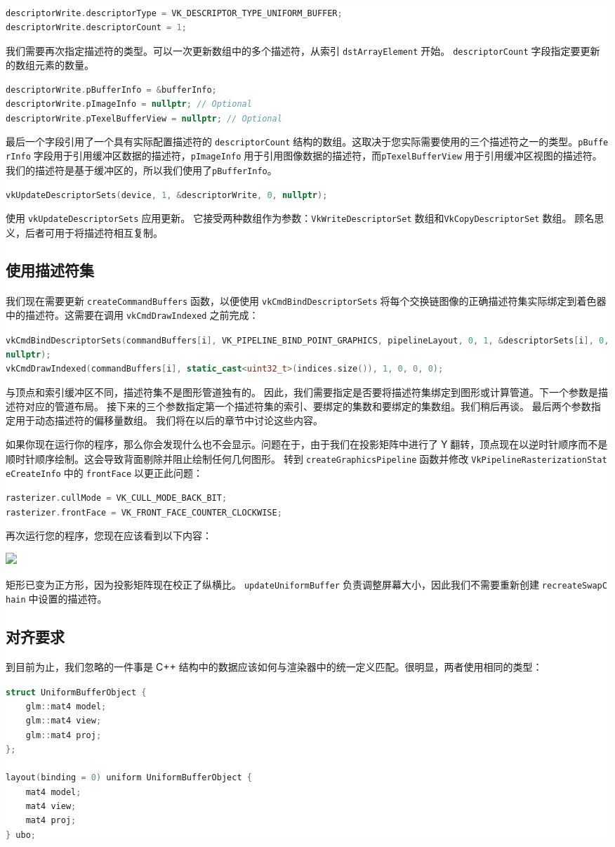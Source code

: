```c++
descriptorWrite.descriptorType = VK_DESCRIPTOR_TYPE_UNIFORM_BUFFER;
descriptorWrite.descriptorCount = 1;
```

我们需要再次指定描述符的类型。可以一次更新数组中的多个描述符，从索引 `dstArrayElement` 开始。 `descriptorCount` 字段指定要更新的数组元素的数量。

```c++
descriptorWrite.pBufferInfo = &bufferInfo;
descriptorWrite.pImageInfo = nullptr; // Optional
descriptorWrite.pTexelBufferView = nullptr; // Optional
```

最后一个字段引用了一个具有实际配置描述符的 `descriptorCount` 结构的数组。这取决于您实际需要使用的三个描述符之一的类型。`pBufferInfo` 字段用于引用缓冲区数据的描述符，`pImageInfo` 用于引用图像数据的描述符，而`pTexelBufferView` 用于引用缓冲区视图的描述符。 我们的描述符是基于缓冲区的，所以我们使用了`pBufferInfo`。

```c++
vkUpdateDescriptorSets(device, 1, &descriptorWrite, 0, nullptr);
```

使用 `vkUpdateDescriptorSets` 应用更新。 它接受两种数组作为参数：`VkWriteDescriptorSet` 数组和`VkCopyDescriptorSet` 数组。 顾名思义，后者可用于将描述符相互复制。

## 使用描述符集

我们现在需要更新 `createCommandBuffers` 函数，以便使用 `vkCmdBindDescriptorSets` 将每个交换链图像的正确描述符集实际绑定到着色器中的描述符。这需要在调用 `vkCmdDrawIndexed` 之前完成：

```c++
vkCmdBindDescriptorSets(commandBuffers[i], VK_PIPELINE_BIND_POINT_GRAPHICS, pipelineLayout, 0, 1, &descriptorSets[i], 0, nullptr);
vkCmdDrawIndexed(commandBuffers[i], static_cast<uint32_t>(indices.size()), 1, 0, 0, 0);
```

与顶点和索引缓冲区不同，描述符集不是图形管道独有的。 因此，我们需要指定是否要将描述符集绑定到图形或计算管道。下一个参数是描述符对应的管道布局。 接下来的三个参数指定第一个描述符集的索引、要绑定的集数和要绑定的集数组。我们稍后再谈。 最后两个参数指定用于动态描述符的偏移量数组。 我们将在以后的章节中讨论这些内容。

如果你现在运行你的程序，那么你会发现什么也不会显示。问题在于，由于我们在投影矩阵中进行了 Y 翻转，顶点现在以逆时针顺序而不是顺时针顺序绘制。这会导致背面剔除并阻止绘制任何几何图形。 转到 `createGraphicsPipeline` 函数并修改 `VkPipelineRasterizationStateCreateInfo` 中的 `frontFace` 以更正此问题：

```c++
rasterizer.cullMode = VK_CULL_MODE_BACK_BIT;
rasterizer.frontFace = VK_FRONT_FACE_COUNTER_CLOCKWISE;
```

再次运行您的程序，您现在应该看到以下内容：

![](/images/spinning_quad.png)

矩形已变为正方形，因为投影矩阵现在校正了纵横比。 `updateUniformBuffer` 负责调整屏幕大小，因此我们不需要重新创建 `recreateSwapChain` 中设置的描述符。

## 对齐要求

到目前为止，我们忽略的一件事是 C++ 结构中的数据应该如何与渲染器中的统一定义匹配。很明显，两者使用相同的类型：

```c++
struct UniformBufferObject {
    glm::mat4 model;
    glm::mat4 view;
    glm::mat4 proj;
};

layout(binding = 0) uniform UniformBufferObject {
    mat4 model;
    mat4 view;
    mat4 proj;
} ubo;
```
